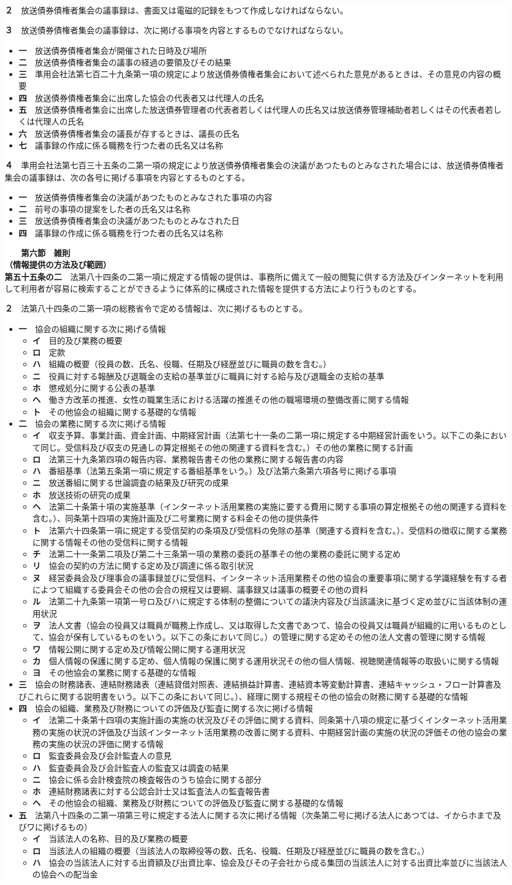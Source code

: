 **２**　放送債券債権者集会の議事録は、書面又は電磁的記録をもつて作成しなければならない。  
  
**３**　放送債券債権者集会の議事録は、次に掲げる事項を内容とするものでなければならない。  
* **一**　放送債券債権者集会が開催された日時及び場所  
* **二**　放送債券債権者集会の議事の経過の要領及びその結果  
* **三**　準用会社法第七百二十九条第一項の規定により放送債券債権者集会において述べられた意見があるときは、その意見の内容の概要  
* **四**　放送債券債権者集会に出席した協会の代表者又は代理人の氏名  
* **五**　放送債券債権者集会に出席した放送債券管理者の代表者若しくは代理人の氏名又は放送債券管理補助者若しくはその代表者若しくは代理人の氏名  
* **六**　放送債券債権者集会の議長が存するときは、議長の氏名  
* **七**　議事録の作成に係る職務を行つた者の氏名又は名称  
  
**４**　準用会社法第七百三十五条の二第一項の規定により放送債券債権者集会の決議があつたものとみなされた場合には、放送債券債権者集会の議事録は、次の各号に掲げる事項を内容とするものとする。  
* **一**　放送債券債権者集会の決議があつたものとみなされた事項の内容  
* **二**　前号の事項の提案をした者の氏名又は名称  
* **三**　放送債券債権者集会の決議があつたものとみなされた日  
* **四**　議事録の作成に係る職務を行つた者の氏名又は名称  
  
&emsp;&emsp;**第六節　雑則**  
**（情報提供の方法及び範囲）**  
**第五十五条の二**　法第八十四条の二第一項に規定する情報の提供は、事務所に備えて一般の閲覧に供する方法及びインターネットを利用して利用者が容易に検索することができるように体系的に構成された情報を提供する方法により行うものとする。  
  
**２**　法第八十四条の二第一項の総務省令で定める情報は、次に掲げるものとする。  
* **一**　協会の組織に関する次に掲げる情報  
	* **イ**　目的及び業務の概要  
	* **ロ**　定款  
	* **ハ**　組織の概要（役員の数、氏名、役職、任期及び経歴並びに職員の数を含む。）  
	* **ニ**　役員に対する報酬及び退職金の支給の基準並びに職員に対する給与及び退職金の支給の基準  
	* **ホ**　懲戒処分に関する公表の基準  
	* **ヘ**　働き方改革の推進、女性の職業生活における活躍の推進その他の職場環境の整備改善に関する情報  
	* **ト**　その他協会の組織に関する基礎的な情報  
* **二**　協会の業務に関する次に掲げる情報  
	* **イ**　収支予算、事業計画、資金計画、中期経営計画（法第七十一条の二第一項に規定する中期経営計画をいう。以下この条において同じ。受信料及び収支の見通しの算定根拠その他の関連する資料を含む。）その他の業務に関する計画  
	* **ロ**　法第三十九条第四項の報告内容、業務報告書その他の業務に関する報告書の内容  
	* **ハ**　番組基準（法第五条第一項に規定する番組基準をいう。）及び法第六条第六項各号に掲げる事項  
	* **ニ**　放送番組に関する世論調査の結果及び研究の成果  
	* **ホ**　放送技術の研究の成果  
	* **ヘ**　法第二十条第十項の実施基準（インターネット活用業務の実施に要する費用に関する事項の算定根拠その他の関連する資料を含む。）、同条第十四項の実施計画及び二号業務に関する料金その他の提供条件  
	* **ト**　法第六十四条第一項に規定する受信契約の条項及び受信料の免除の基準（関連する資料を含む。）、受信料の徴収に関する業務に関する情報その他の受信料に関する情報  
	* **チ**　法第二十一条第二項及び第二十三条第一項の業務の委託の基準その他の業務の委託に関する定め  
	* **リ**　協会の契約の方法に関する定め及び調達に係る取引状況  
	* **ヌ**　経営委員会及び理事会の議事録並びに受信料、インターネット活用業務その他の協会の重要事項に関する学識経験を有する者によつて組織する委員会その他の会合の規程又は要綱、議事録又は議事の概要その他の資料  
	* **ル**　法第二十九条第一項第一号ロ及びハに規定する体制の整備についての議決内容及び当該議決に基づく定め並びに当該体制の運用状況  
	* **ヲ**　法人文書（協会の役員又は職員が職務上作成し、又は取得した文書であつて、協会の役員又は職員が組織的に用いるものとして、協会が保有しているものをいう。以下この条において同じ。）の管理に関する定めその他の法人文書の管理に関する情報  
	* **ワ**　情報公開に関する定め及び情報公開に関する運用状況  
	* **カ**　個人情報の保護に関する定め、個人情報の保護に関する運用状況その他の個人情報、視聴関連情報等の取扱いに関する情報  
	* **ヨ**　その他協会の業務に関する基礎的な情報  
* **三**　協会の財務諸表、連結財務諸表（連結貸借対照表、連結損益計算書、連結資本等変動計算書、連結キャッシュ・フロー計算書及びこれらに関する説明書をいう。以下この条において同じ。）、経理に関する規程その他の協会の財務に関する基礎的な情報  
* **四**　協会の組織、業務及び財務についての評価及び監査に関する次に掲げる情報  
	* **イ**　法第二十条第十四項の実施計画の実施の状況及びその評価に関する資料、同条第十八項の規定に基づくインターネット活用業務の実施の状況の評価及び当該インターネット活用業務の改善に関する資料、中期経営計画の実施の状況の評価その他の協会の業務の実施の状況の評価に関する情報  
	* **ロ**　監査委員会及び会計監査人の意見  
	* **ハ**　監査委員会及び会計監査人の監査又は調査の結果  
	* **ニ**　協会に係る会計検査院の検査報告のうち協会に関する部分  
	* **ホ**　連結財務諸表に対する公認会計士又は監査法人の監査報告書  
	* **ヘ**　その他協会の組織、業務及び財務についての評価及び監査に関する基礎的な情報  
* **五**　法第八十四条の二第一項第三号に規定する法人に関する次に掲げる情報（次条第二号に掲げる法人にあつては、イからホまで及びワに掲げるもの）  
	* **イ**　当該法人の名称、目的及び業務の概要  
	* **ロ**　当該法人の組織の概要（当該法人の取締役等の数、氏名、役職、任期及び経歴並びに職員の数を含む。）  
	* **ハ**　協会の当該法人に対する出資額及び出資比率、協会及びその子会社から成る集団の当該法人に対する出資比率並びに当該法人の協会への配当金  